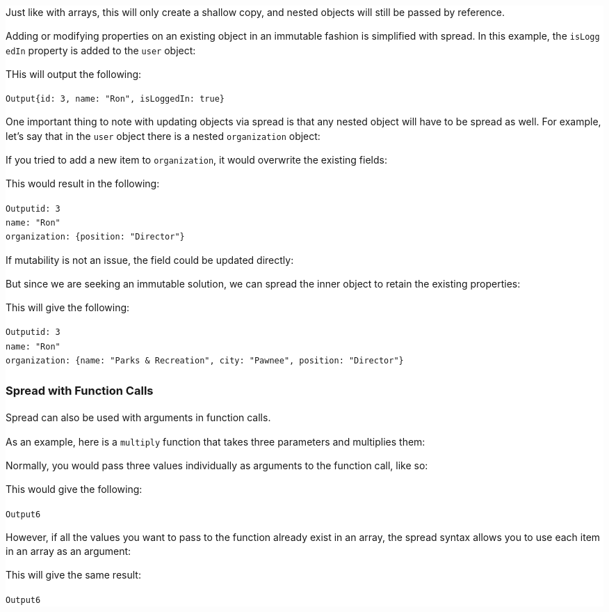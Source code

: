 Just like with arrays, this will only create a shallow copy, and nested objects will still be passed by reference.

Adding or modifying properties on an existing object in an immutable fashion is simplified with spread. In this example, the `isLoggedIn` property is added to the `user` object:

THis will output the following:

```
Output{id: 3, name: "Ron", isLoggedIn: true}
```

One important thing to note with updating objects via spread is that any nested object will have to be spread as well. For example, let’s say that in the `user` object there is a nested `organization` object:

If you tried to add a new item to `organization`, it would overwrite the existing fields:

This would result in the following:

```
Outputid: 3
name: "Ron"
organization: {position: "Director"}
```

If mutability is not an issue, the field could be updated directly:

But since we are seeking an immutable solution, we can spread the inner object to retain the existing properties:

This will give the following:

```
Outputid: 3
name: "Ron"
organization: {name: "Parks & Recreation", city: "Pawnee", position: "Director"}
```

### Spread with Function Calls

Spread can also be used with arguments in function calls.

As an example, here is a `multiply` function that takes three parameters and multiplies them:

Normally, you would pass three values individually as arguments to the function call, like so:

This would give the following:

```
Output6
```

However, if all the values you want to pass to the function already exist in an array, the spread syntax allows you to use each item in an array as an argument:

This will give the same result:

```
Output6
```
